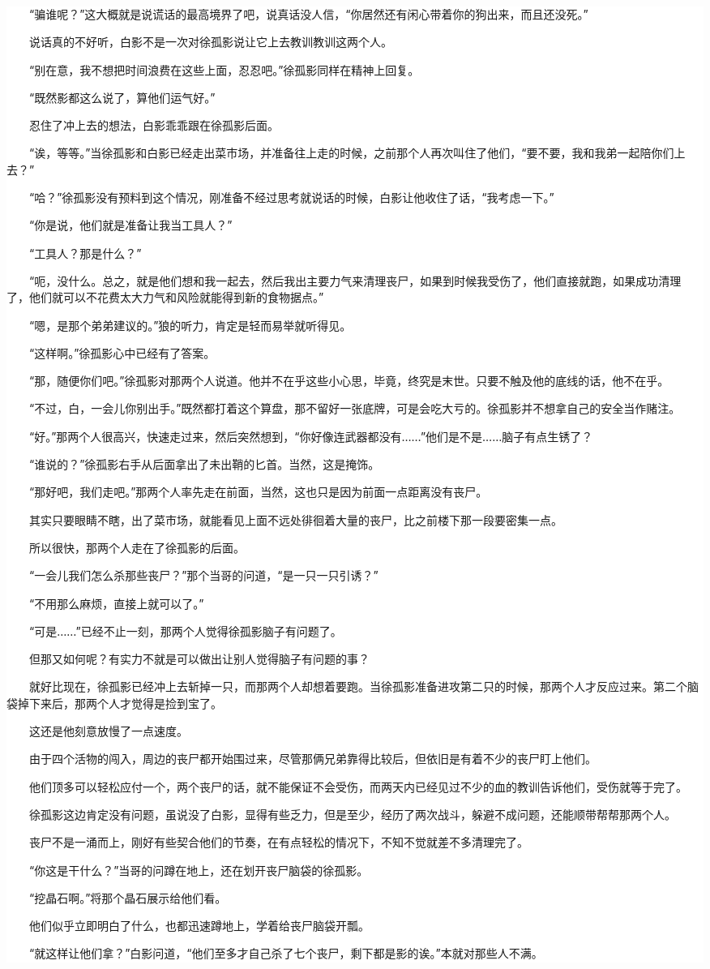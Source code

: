 &emsp;&emsp;“骗谁呢？”这大概就是说谎话的最高境界了吧，说真话没人信，“你居然还有闲心带着你的狗出来，而且还没死。”

&emsp;&emsp;说话真的不好听，白影不是一次对徐孤影说让它上去教训教训这两个人。

&emsp;&emsp;“别在意，我不想把时间浪费在这些上面，忍忍吧。”徐孤影同样在精神上回复。

&emsp;&emsp;“既然影都这么说了，算他们运气好。”

&emsp;&emsp;忍住了冲上去的想法，白影乖乖跟在徐孤影后面。

&emsp;&emsp;“诶，等等。”当徐孤影和白影已经走出菜市场，并准备往上走的时候，之前那个人再次叫住了他们，“要不要，我和我弟一起陪你们上去？”

&emsp;&emsp;“哈？”徐孤影没有预料到这个情况，刚准备不经过思考就说话的时候，白影让他收住了话，“我考虑一下。”

&emsp;&emsp;“你是说，他们就是准备让我当工具人？”

&emsp;&emsp;“工具人？那是什么？”

&emsp;&emsp;“呃，没什么。总之，就是他们想和我一起去，然后我出主要力气来清理丧尸，如果到时候我受伤了，他们直接就跑，如果成功清理了，他们就可以不花费太大力气和风险就能得到新的食物据点。”

&emsp;&emsp;“嗯，是那个弟弟建议的。”狼的听力，肯定是轻而易举就听得见。

&emsp;&emsp;“这样啊。”徐孤影心中已经有了答案。

&emsp;&emsp;“那，随便你们吧。”徐孤影对那两个人说道。他并不在乎这些小心思，毕竟，终究是末世。只要不触及他的底线的话，他不在乎。

&emsp;&emsp;“不过，白，一会儿你别出手。”既然都打着这个算盘，那不留好一张底牌，可是会吃大亏的。徐孤影并不想拿自己的安全当作赌注。

&emsp;&emsp;“好。”那两个人很高兴，快速走过来，然后突然想到，“你好像连武器都没有……”他们是不是……脑子有点生锈了？

&emsp;&emsp;“谁说的？”徐孤影右手从后面拿出了未出鞘的匕首。当然，这是掩饰。

&emsp;&emsp;“那好吧，我们走吧。”那两个人率先走在前面，当然，这也只是因为前面一点距离没有丧尸。

&emsp;&emsp;其实只要眼睛不瞎，出了菜市场，就能看见上面不远处徘徊着大量的丧尸，比之前楼下那一段要密集一点。

&emsp;&emsp;所以很快，那两个人走在了徐孤影的后面。

&emsp;&emsp;“一会儿我们怎么杀那些丧尸？”那个当哥的问道，“是一只一只引诱？”

&emsp;&emsp;“不用那么麻烦，直接上就可以了。”

&emsp;&emsp;“可是……”已经不止一刻，那两个人觉得徐孤影脑子有问题了。

&emsp;&emsp;但那又如何呢？有实力不就是可以做出让别人觉得脑子有问题的事？

&emsp;&emsp;就好比现在，徐孤影已经冲上去斩掉一只，而那两个人却想着要跑。当徐孤影准备进攻第二只的时候，那两个人才反应过来。第二个脑袋掉下来后，那两个人才觉得是捡到宝了。

&emsp;&emsp;这还是他刻意放慢了一点速度。

&emsp;&emsp;由于四个活物的闯入，周边的丧尸都开始围过来，尽管那俩兄弟靠得比较后，但依旧是有着不少的丧尸盯上他们。

&emsp;&emsp;他们顶多可以轻松应付一个，两个丧尸的话，就不能保证不会受伤，而两天内已经见过不少的血的教训告诉他们，受伤就等于完了。

&emsp;&emsp;徐孤影这边肯定没有问题，虽说没了白影，显得有些乏力，但是至少，经历了两次战斗，躲避不成问题，还能顺带帮帮那两个人。

&emsp;&emsp;丧尸不是一涌而上，刚好有些契合他们的节奏，在有点轻松的情况下，不知不觉就差不多清理完了。

&emsp;&emsp;“你这是干什么？”当哥的问蹲在地上，还在划开丧尸脑袋的徐孤影。

&emsp;&emsp;“挖晶石啊。”将那个晶石展示给他们看。

&emsp;&emsp;他们似乎立即明白了什么，也都迅速蹲地上，学着给丧尸脑袋开瓢。

&emsp;&emsp;“就这样让他们拿？”白影问道，“他们至多才自己杀了七个丧尸，剩下都是影的诶。”本就对那些人不满。
